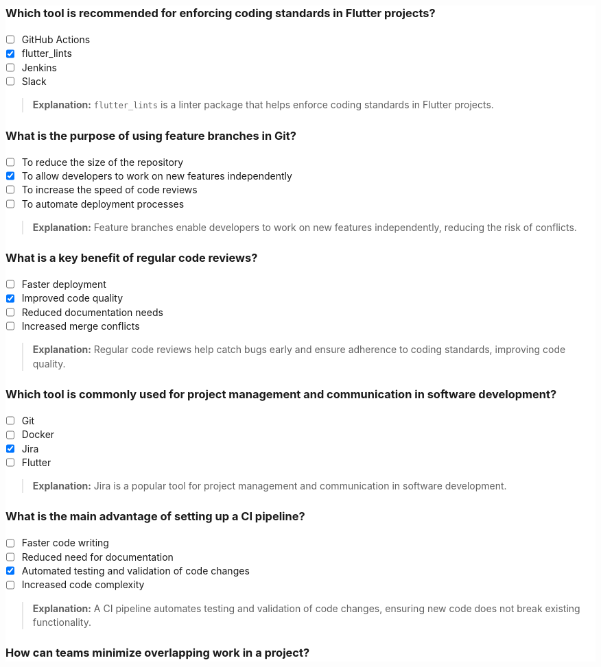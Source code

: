 ### Which tool is recommended for enforcing coding standards in Flutter projects?

- [ ] GitHub Actions
- [x] flutter_lints
- [ ] Jenkins
- [ ] Slack

> **Explanation:** `flutter_lints` is a linter package that helps enforce coding standards in Flutter projects.

### What is the purpose of using feature branches in Git?

- [ ] To reduce the size of the repository
- [x] To allow developers to work on new features independently
- [ ] To increase the speed of code reviews
- [ ] To automate deployment processes

> **Explanation:** Feature branches enable developers to work on new features independently, reducing the risk of conflicts.

### What is a key benefit of regular code reviews?

- [ ] Faster deployment
- [x] Improved code quality
- [ ] Reduced documentation needs
- [ ] Increased merge conflicts

> **Explanation:** Regular code reviews help catch bugs early and ensure adherence to coding standards, improving code quality.

### Which tool is commonly used for project management and communication in software development?

- [ ] Git
- [ ] Docker
- [x] Jira
- [ ] Flutter

> **Explanation:** Jira is a popular tool for project management and communication in software development.

### What is the main advantage of setting up a CI pipeline?

- [ ] Faster code writing
- [ ] Reduced need for documentation
- [x] Automated testing and validation of code changes
- [ ] Increased code complexity

> **Explanation:** A CI pipeline automates testing and validation of code changes, ensuring new code does not break existing functionality.

### How can teams minimize overlapping work in a project?
